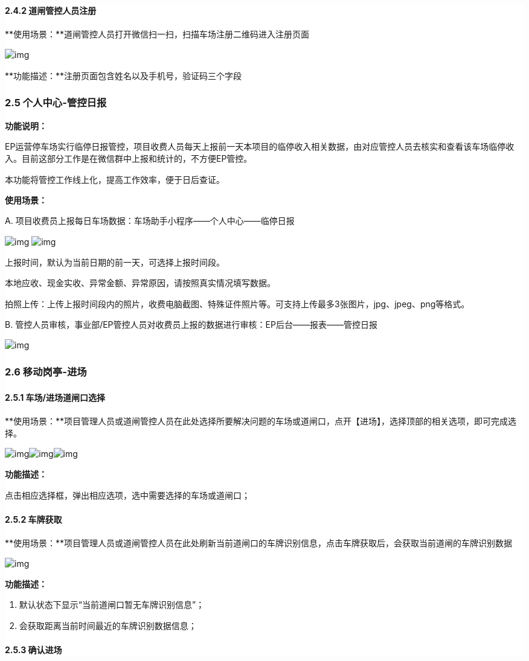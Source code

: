 #### 2.4.2 道闸管控人员注册

**使用场景：**道闸管控人员打开微信扫一扫，扫描车场注册二维码进入注册页面

![img](https://ep-1256130579.cos.ap-guangzhou.myqcloud.com/pro_doc/EP-assistant-description/wps228.jpg) 

**功能描述：**注册页面包含姓名以及手机号，验证码三个字段

### **2.5** 个人中心-管控日报

**功能说明：**

EP运营停车场实行临停日报管控，项目收费人员每天上报前一天本项目的临停收入相关数据，由对应管控人员去核实和查看该车场临停收入。目前这部分工作是在微信群中上报和统计的，不方便EP管控。

本功能将管控工作线上化，提高工作效率，便于日后查证。

**使用场景：**

A. 项目收费员上报每日车场数据：车场助手小程序——个人中心——临停日报

![img](https://ep-1256130579.cos.ap-guangzhou.myqcloud.com/pro_doc/EP-assistant-description/wps229.png)     ![img](https://ep-1256130579.cos.ap-guangzhou.myqcloud.com/pro_doc/EP-assistant-description/wps230.png)

上报时间，默认为当前日期的前一天，可选择上报时间段。

本地应收、现金实收、异常金额、异常原因，请按照真实情况填写数据。

拍照上传：上传上报时间段内的照片，收费电脑截图、特殊证件照片等。可支持上传最多3张图片，jpg、jpeg、png等格式。

B. 管控人员审核，事业部/EP管控人员对收费员上报的数据进行审核：EP后台——报表——管控日报

![img](https://ep-1256130579.cos.ap-guangzhou.myqcloud.com/pro_doc/EP-assistant-description/wps231.jpg) 

 

### **2.6** 移动岗亭-进场

#### 2.5.1 车场/进场道闸口选择

**使用场景：**项目管理人员或道闸管控人员在此处选择所要解决问题的车场或道闸口，点开【进场】，选择顶部的相关选项，即可完成选择。

![img](https://ep-1256130579.cos.ap-guangzhou.myqcloud.com/pro_doc/EP-assistant-description/wps232.jpg)![img](https://ep-1256130579.cos.ap-guangzhou.myqcloud.com/pro_doc/EP-assistant-description/wps233.jpg)![img](https://ep-1256130579.cos.ap-guangzhou.myqcloud.com/pro_doc/EP-assistant-description/wps234.jpg) 

**功能描述：**

点击相应选择框，弹出相应选项，选中需要选择的车场或道闸口；

#### 2.5.2 车牌获取

**使用场景：**项目管理人员或道闸管控人员在此处刷新当前道闸口的车牌识别信息，点击车牌获取后，会获取当前道闸的车牌识别数据

![img](https://ep-1256130579.cos.ap-guangzhou.myqcloud.com/pro_doc/EP-assistant-description/wps235.jpg) 

**功能描述：**

1. 默认状态下显示“当前道闸口暂无车牌识别信息”；

2. 会获取距离当前时间最近的车牌识别数据信息；

#### 2.5.3 确认进场
